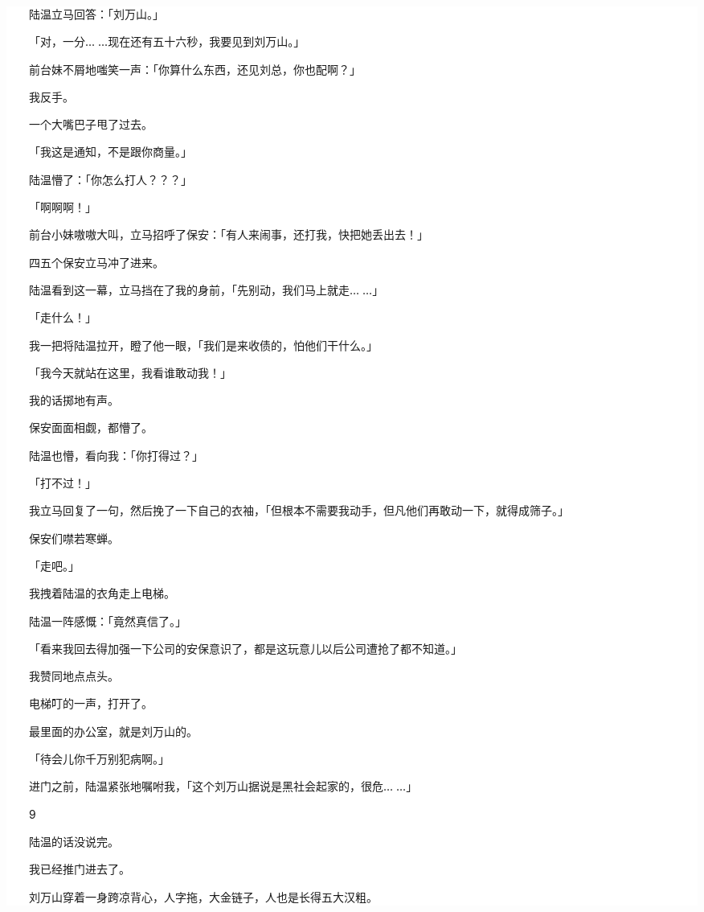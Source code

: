 &emsp;&emsp;陆温立马回答：「刘万山。」  
  
&emsp;&emsp;「对，一分... ...现在还有五十六秒，我要见到刘万山。」  
  
&emsp;&emsp;前台妹不屑地嗤笑一声：「你算什么东西，还见刘总，你也配啊？」  
  
&emsp;&emsp;我反手。  
  
&emsp;&emsp;一个大嘴巴子甩了过去。  
  
&emsp;&emsp;「我这是通知，不是跟你商量。」  
  
&emsp;&emsp;陆温懵了：「你怎么打人？？？」  
  
&emsp;&emsp;「啊啊啊！」  
  
&emsp;&emsp;前台小妹嗷嗷大叫，立马招呼了保安：「有人来闹事，还打我，快把她丢出去！」  
  
&emsp;&emsp;四五个保安立马冲了进来。  
  
&emsp;&emsp;陆温看到这一幕，立马挡在了我的身前，「先别动，我们马上就走... ...」  
  
&emsp;&emsp;「走什么！」  
  
&emsp;&emsp;我一把将陆温拉开，瞪了他一眼，「我们是来收债的，怕他们干什么。」  
  
&emsp;&emsp;「我今天就站在这里，我看谁敢动我！」  
  
&emsp;&emsp;我的话掷地有声。  
  
&emsp;&emsp;保安面面相觑，都懵了。  
  
&emsp;&emsp;陆温也懵，看向我：「你打得过？」  
  
&emsp;&emsp;「打不过！」  
  
&emsp;&emsp;我立马回复了一句，然后挽了一下自己的衣袖，「但根本不需要我动手，但凡他们再敢动一下，就得成筛子。」  
  
&emsp;&emsp;保安们噤若寒蝉。  
  
&emsp;&emsp;「走吧。」  
  
&emsp;&emsp;我拽着陆温的衣角走上电梯。  
  
&emsp;&emsp;陆温一阵感慨：「竟然真信了。」  
  
&emsp;&emsp;「看来我回去得加强一下公司的安保意识了，都是这玩意儿以后公司遭抢了都不知道。」  
  
&emsp;&emsp;我赞同地点点头。  
  
&emsp;&emsp;电梯叮的一声，打开了。  
  
&emsp;&emsp;最里面的办公室，就是刘万山的。  
  
&emsp;&emsp;「待会儿你千万别犯病啊。」  
  
&emsp;&emsp;进门之前，陆温紧张地嘱咐我，「这个刘万山据说是黑社会起家的，很危... ...」  
  
&emsp;&emsp;9  
  
&emsp;&emsp;陆温的话没说完。  
  
&emsp;&emsp;我已经推门进去了。  
  
&emsp;&emsp;刘万山穿着一身跨凉背心，人字拖，大金链子，人也是长得五大汉粗。  
  